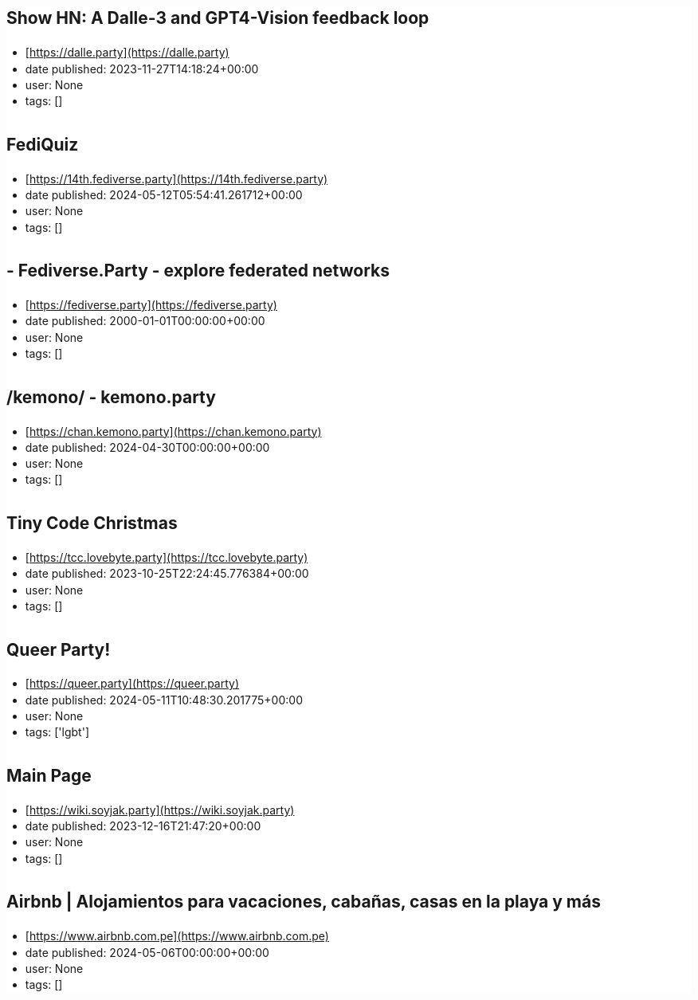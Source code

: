 ## Show HN: A Dalle-3 and GPT4-Vision feedback loop
 - [https://dalle.party](https://dalle.party)
 - date published: 2023-11-27T14:18:24+00:00
 - user: None
 - tags: []

## FediQuiz
 - [https://14th.fediverse.party](https://14th.fediverse.party)
 - date published: 2024-05-12T05:54:41.261712+00:00
 - user: None
 - tags: []

## - Fediverse.Party - explore federated networks
 - [https://fediverse.party](https://fediverse.party)
 - date published: 2000-01-01T00:00:00+00:00
 - user: None
 - tags: []

## /kemono/ - kemono.party
 - [https://chan.kemono.party](https://chan.kemono.party)
 - date published: 2024-04-30T00:00:00+00:00
 - user: None
 - tags: []

## Tiny Code Christmas
 - [https://tcc.lovebyte.party](https://tcc.lovebyte.party)
 - date published: 2023-10-25T22:24:45.776384+00:00
 - user: None
 - tags: []

## Queer Party!
 - [https://queer.party](https://queer.party)
 - date published: 2024-05-11T10:48:30.201775+00:00
 - user: None
 - tags: ['lgbt']

## Main Page
 - [https://wiki.soyjak.party](https://wiki.soyjak.party)
 - date published: 2023-12-16T21:47:20+00:00
 - user: None
 - tags: []

## Airbnb | Alojamientos para vacaciones, cabañas, casas en la playa y más
 - [https://www.airbnb.com.pe](https://www.airbnb.com.pe)
 - date published: 2024-05-06T00:00:00+00:00
 - user: None
 - tags: []
